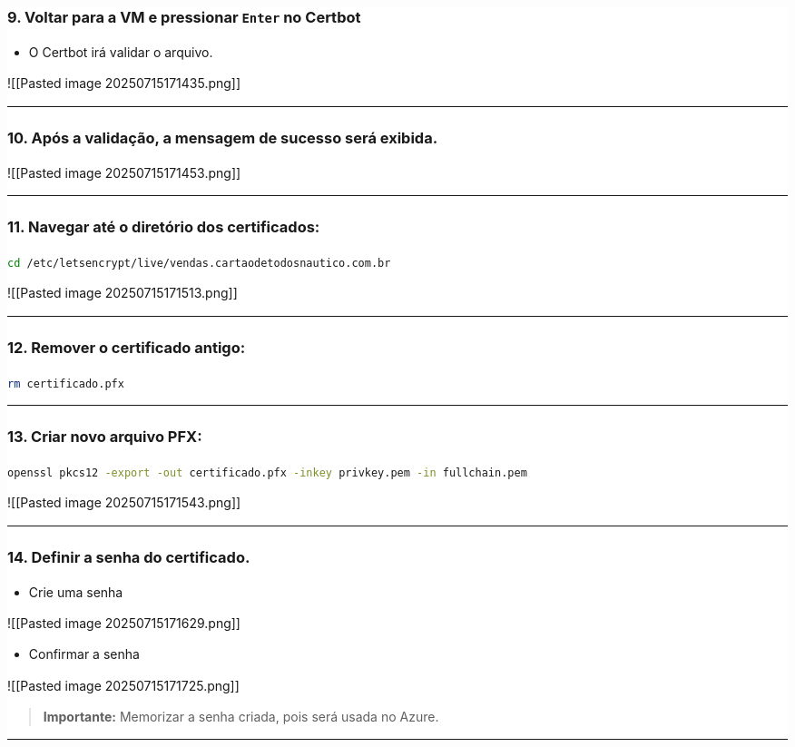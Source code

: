 
### 9. Voltar para a VM e pressionar `Enter` no Certbot

- O Certbot irá validar o arquivo.

![[Pasted image 20250715171435.png]]

---

### 10. Após a validação, a mensagem de sucesso será exibida.

![[Pasted image 20250715171453.png]]

---

### 11. Navegar até o diretório dos certificados:

```bash
cd /etc/letsencrypt/live/vendas.cartaodetodosnautico.com.br
```

![[Pasted image 20250715171513.png]]

---

### 12. Remover o certificado antigo:

```bash
rm certificado.pfx
```

---

### 13. Criar novo arquivo PFX:

```bash
openssl pkcs12 -export -out certificado.pfx -inkey privkey.pem -in fullchain.pem
```

![[Pasted image 20250715171543.png]]

---

### 14. Definir a senha do certificado.

- Crie uma senha

![[Pasted image 20250715171629.png]]
- Confirmar a senha

![[Pasted image 20250715171725.png]]

> **Importante:** Memorizar a senha criada, pois será usada no Azure.

---